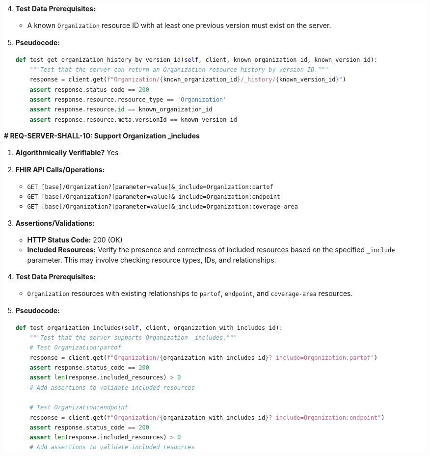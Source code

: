 4. **Test Data Prerequisites:**
    - A known `Organization` resource ID with at least one previous version must exist on the server.

5. **Pseudocode:**
    ```python
    def test_get_organization_history_by_version_id(self, client, known_organization_id, known_version_id):
        """Test that the server can return an Organization resource history by version ID."""
        response = client.get(f"Organization/{known_organization_id}/_history/{known_version_id}")
        assert response.status_code == 200
        assert response.resource.resource_type == 'Organization'
        assert response.resource.id == known_organization_id
        assert response.resource.meta.versionId == known_version_id
    ```

**# REQ-SERVER-SHALL-10: Support Organization _includes**

1. **Algorithmically Verifiable?** Yes

2. **FHIR API Calls/Operations:**
    - `GET [base]/Organization?[parameter=value]&_include=Organization:partof`
    - `GET [base]/Organization?[parameter=value]&_include=Organization:endpoint`
    - `GET [base]/Organization?[parameter=value]&_include=Organization:coverage-area`

3. **Assertions/Validations:**
    - **HTTP Status Code:** 200 (OK)
    - **Included Resources:** Verify the presence and correctness of included resources based on the specified `_include` parameter. This may involve checking resource types, IDs, and relationships.

4. **Test Data Prerequisites:**
    - `Organization` resources with existing relationships to `partof`, `endpoint`, and `coverage-area` resources.

5. **Pseudocode:**
    ```python
    def test_organization_includes(self, client, organization_with_includes_id):
        """Test that the server supports Organization _includes."""
        # Test Organization:partof
        response = client.get(f"Organization/{organization_with_includes_id}?_include=Organization:partof")
        assert response.status_code == 200
        assert len(response.included_resources) > 0
        # Add assertions to validate included resources

        # Test Organization:endpoint
        response = client.get(f"Organization/{organization_with_includes_id}?_include=Organization:endpoint")
        assert response.status_code == 200
        assert len(response.included_resources) > 0
        # Add assertions to validate included resources
